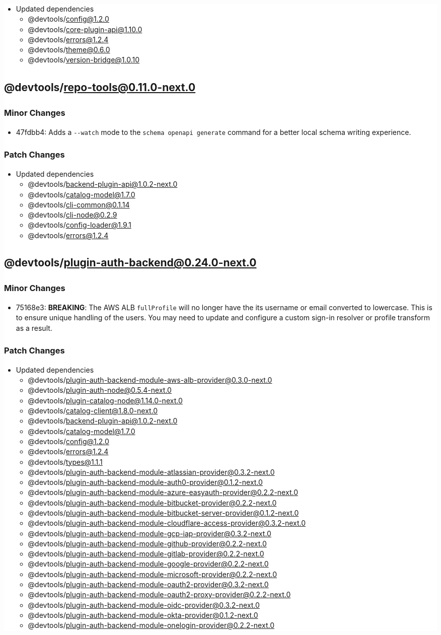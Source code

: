 - Updated dependencies
  - @devtools/config@1.2.0
  - @devtools/core-plugin-api@1.10.0
  - @devtools/errors@1.2.4
  - @devtools/theme@0.6.0
  - @devtools/version-bridge@1.0.10

## @devtools/repo-tools@0.11.0-next.0

### Minor Changes

- 47fdbb4: Adds a `--watch` mode to the `schema openapi generate` command for a better local schema writing experience.

### Patch Changes

- Updated dependencies
  - @devtools/backend-plugin-api@1.0.2-next.0
  - @devtools/catalog-model@1.7.0
  - @devtools/cli-common@0.1.14
  - @devtools/cli-node@0.2.9
  - @devtools/config-loader@1.9.1
  - @devtools/errors@1.2.4

## @devtools/plugin-auth-backend@0.24.0-next.0

### Minor Changes

- 75168e3: **BREAKING**: The AWS ALB `fullProfile` will no longer have the its username or email converted to lowercase. This is to ensure unique handling of the users. You may need to update and configure a custom sign-in resolver or profile transform as a result.

### Patch Changes

- Updated dependencies
  - @devtools/plugin-auth-backend-module-aws-alb-provider@0.3.0-next.0
  - @devtools/plugin-auth-node@0.5.4-next.0
  - @devtools/plugin-catalog-node@1.14.0-next.0
  - @devtools/catalog-client@1.8.0-next.0
  - @devtools/backend-plugin-api@1.0.2-next.0
  - @devtools/catalog-model@1.7.0
  - @devtools/config@1.2.0
  - @devtools/errors@1.2.4
  - @devtools/types@1.1.1
  - @devtools/plugin-auth-backend-module-atlassian-provider@0.3.2-next.0
  - @devtools/plugin-auth-backend-module-auth0-provider@0.1.2-next.0
  - @devtools/plugin-auth-backend-module-azure-easyauth-provider@0.2.2-next.0
  - @devtools/plugin-auth-backend-module-bitbucket-provider@0.2.2-next.0
  - @devtools/plugin-auth-backend-module-bitbucket-server-provider@0.1.2-next.0
  - @devtools/plugin-auth-backend-module-cloudflare-access-provider@0.3.2-next.0
  - @devtools/plugin-auth-backend-module-gcp-iap-provider@0.3.2-next.0
  - @devtools/plugin-auth-backend-module-github-provider@0.2.2-next.0
  - @devtools/plugin-auth-backend-module-gitlab-provider@0.2.2-next.0
  - @devtools/plugin-auth-backend-module-google-provider@0.2.2-next.0
  - @devtools/plugin-auth-backend-module-microsoft-provider@0.2.2-next.0
  - @devtools/plugin-auth-backend-module-oauth2-provider@0.3.2-next.0
  - @devtools/plugin-auth-backend-module-oauth2-proxy-provider@0.2.2-next.0
  - @devtools/plugin-auth-backend-module-oidc-provider@0.3.2-next.0
  - @devtools/plugin-auth-backend-module-okta-provider@0.1.2-next.0
  - @devtools/plugin-auth-backend-module-onelogin-provider@0.2.2-next.0
